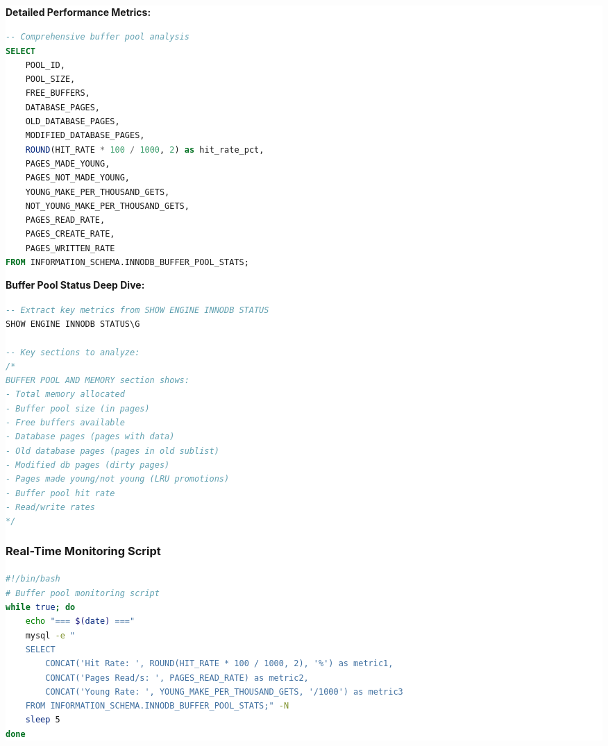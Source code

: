 ```sql
```

**Detailed Performance Metrics:**
```sql
-- Comprehensive buffer pool analysis
SELECT 
    POOL_ID,
    POOL_SIZE,
    FREE_BUFFERS,
    DATABASE_PAGES,
    OLD_DATABASE_PAGES,
    MODIFIED_DATABASE_PAGES,
    ROUND(HIT_RATE * 100 / 1000, 2) as hit_rate_pct,
    PAGES_MADE_YOUNG,
    PAGES_NOT_MADE_YOUNG,
    YOUNG_MAKE_PER_THOUSAND_GETS,
    NOT_YOUNG_MAKE_PER_THOUSAND_GETS,
    PAGES_READ_RATE,
    PAGES_CREATE_RATE,
    PAGES_WRITTEN_RATE
FROM INFORMATION_SCHEMA.INNODB_BUFFER_POOL_STATS;
```

**Buffer Pool Status Deep Dive:**
```sql
-- Extract key metrics from SHOW ENGINE INNODB STATUS
SHOW ENGINE INNODB STATUS\G

-- Key sections to analyze:
/*
BUFFER POOL AND MEMORY section shows:
- Total memory allocated
- Buffer pool size (in pages)
- Free buffers available
- Database pages (pages with data)
- Old database pages (pages in old sublist)
- Modified db pages (dirty pages)
- Pages made young/not young (LRU promotions)
- Buffer pool hit rate
- Read/write rates
*/
```

### Real-Time Monitoring Script

```bash
#!/bin/bash
# Buffer pool monitoring script
while true; do
    echo "=== $(date) ==="
    mysql -e "
    SELECT 
        CONCAT('Hit Rate: ', ROUND(HIT_RATE * 100 / 1000, 2), '%') as metric1,
        CONCAT('Pages Read/s: ', PAGES_READ_RATE) as metric2,
        CONCAT('Young Rate: ', YOUNG_MAKE_PER_THOUSAND_GETS, '/1000') as metric3
    FROM INFORMATION_SCHEMA.INNODB_BUFFER_POOL_STATS;" -N
    sleep 5
done
```
